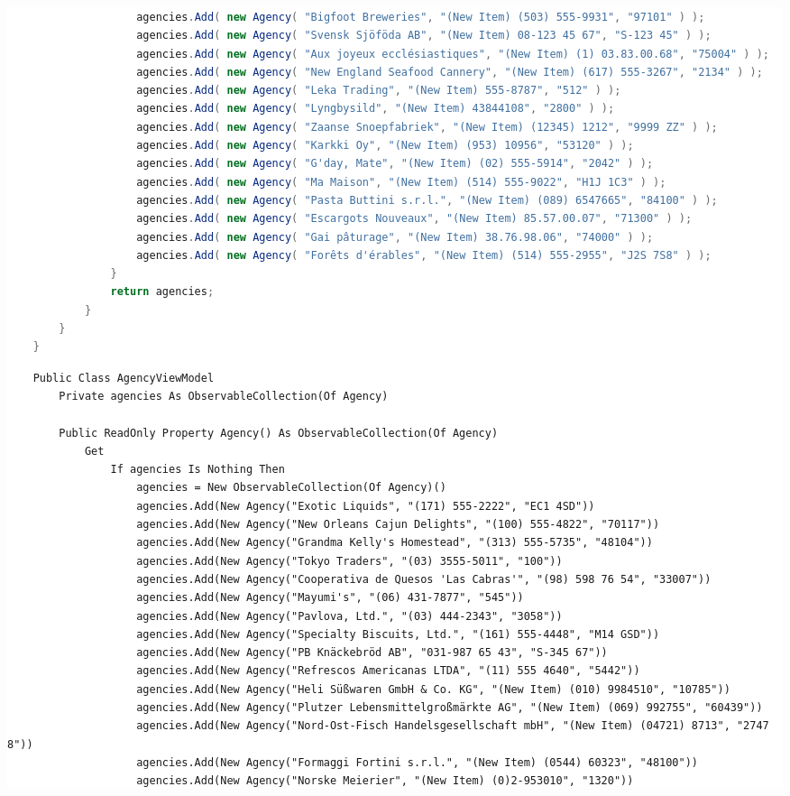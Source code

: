 ```C#
	                agencies.Add( new Agency( "Bigfoot Breweries", "(New Item) (503) 555-9931", "97101" ) );
	                agencies.Add( new Agency( "Svensk Sjöföda AB", "(New Item) 08-123 45 67", "S-123 45" ) );
	                agencies.Add( new Agency( "Aux joyeux ecclésiastiques", "(New Item) (1) 03.83.00.68", "75004" ) );
	                agencies.Add( new Agency( "New England Seafood Cannery", "(New Item) (617) 555-3267", "2134" ) );
	                agencies.Add( new Agency( "Leka Trading", "(New Item) 555-8787", "512" ) );
	                agencies.Add( new Agency( "Lyngbysild", "(New Item) 43844108", "2800" ) );
	                agencies.Add( new Agency( "Zaanse Snoepfabriek", "(New Item) (12345) 1212", "9999 ZZ" ) );
	                agencies.Add( new Agency( "Karkki Oy", "(New Item) (953) 10956", "53120" ) );
	                agencies.Add( new Agency( "G'day, Mate", "(New Item) (02) 555-5914", "2042" ) );
	                agencies.Add( new Agency( "Ma Maison", "(New Item) (514) 555-9022", "H1J 1C3" ) );
	                agencies.Add( new Agency( "Pasta Buttini s.r.l.", "(New Item) (089) 6547665", "84100" ) );
	                agencies.Add( new Agency( "Escargots Nouveaux", "(New Item) 85.57.00.07", "71300" ) );
	                agencies.Add( new Agency( "Gai pâturage", "(New Item) 38.76.98.06", "74000" ) );
	                agencies.Add( new Agency( "Forêts d'érables", "(New Item) (514) 555-2955", "J2S 7S8" ) );
	            }	
	            return agencies;
	        }
	    }
	}
```
```VB.NET
	Public Class AgencyViewModel
	    Private agencies As ObservableCollection(Of Agency)
	
	    Public ReadOnly Property Agency() As ObservableCollection(Of Agency)
	        Get
	            If agencies Is Nothing Then	
	                agencies = New ObservableCollection(Of Agency)()	
	                agencies.Add(New Agency("Exotic Liquids", "(171) 555-2222", "EC1 4SD"))
	                agencies.Add(New Agency("New Orleans Cajun Delights", "(100) 555-4822", "70117"))
	                agencies.Add(New Agency("Grandma Kelly's Homestead", "(313) 555-5735", "48104"))
	                agencies.Add(New Agency("Tokyo Traders", "(03) 3555-5011", "100"))
	                agencies.Add(New Agency("Cooperativa de Quesos 'Las Cabras'", "(98) 598 76 54", "33007"))
	                agencies.Add(New Agency("Mayumi's", "(06) 431-7877", "545"))
	                agencies.Add(New Agency("Pavlova, Ltd.", "(03) 444-2343", "3058"))
	                agencies.Add(New Agency("Specialty Biscuits, Ltd.", "(161) 555-4448", "M14 GSD"))
	                agencies.Add(New Agency("PB Knäckebröd AB", "031-987 65 43", "S-345 67"))
	                agencies.Add(New Agency("Refrescos Americanas LTDA", "(11) 555 4640", "5442"))
	                agencies.Add(New Agency("Heli Süßwaren GmbH & Co. KG", "(New Item) (010) 9984510", "10785"))
	                agencies.Add(New Agency("Plutzer Lebensmittelgroßmärkte AG", "(New Item) (069) 992755", "60439"))
	                agencies.Add(New Agency("Nord-Ost-Fisch Handelsgesellschaft mbH", "(New Item) (04721) 8713", "27478"))
	                agencies.Add(New Agency("Formaggi Fortini s.r.l.", "(New Item) (0544) 60323", "48100"))
	                agencies.Add(New Agency("Norske Meierier", "(New Item) (0)2-953010", "1320"))
```